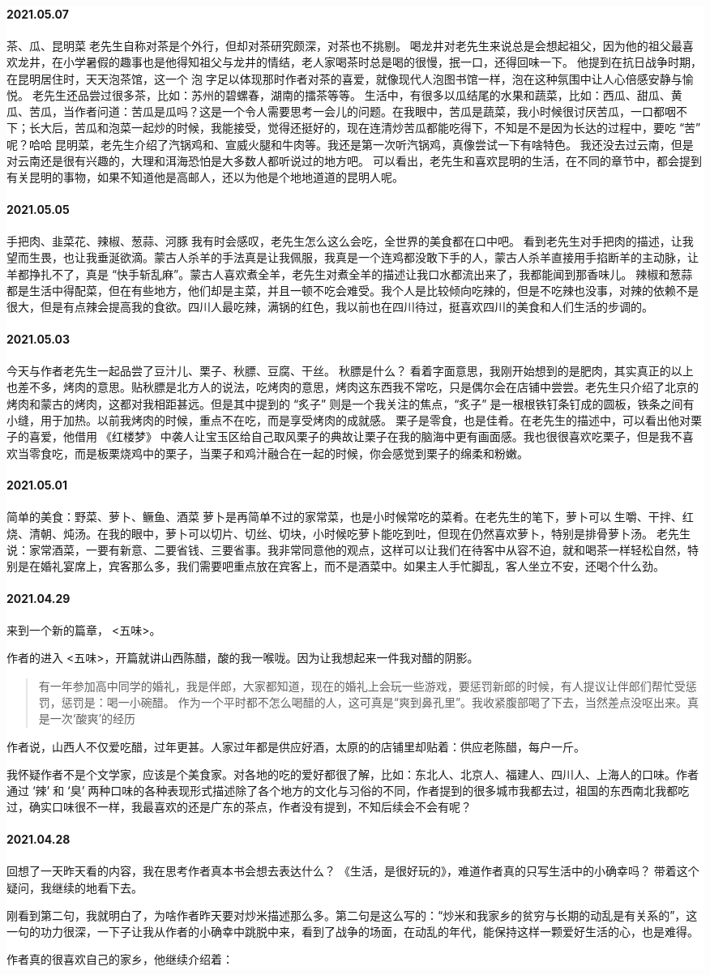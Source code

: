 #### 2021.05.07
茶、瓜、昆明菜
老先生自称对茶是个外行，但却对茶研究颇深，对茶也不挑剔。
喝龙井对老先生来说总是会想起祖父，因为他的祖父最喜欢龙井，在小学暑假的趣事也是他得知祖父与龙井的情结，老人家喝茶时总是喝的很慢，抿一口，还得回味一下。
他提到在抗日战争时期，在昆明居住时，天天泡茶馆，这一个 泡 字足以体现那时作者对茶的喜爱，就像现代人泡图书馆一样，泡在这种氛围中让人心倍感安静与愉悦。
老先生还品尝过很多茶，比如：苏州的碧螺春，湖南的擂茶等等。
生活中，有很多以瓜结尾的水果和蔬菜，比如：西瓜、甜瓜、黄瓜、苦瓜，当作者问道：苦瓜是瓜吗？这是一个令人需要思考一会儿的问题。在我眼中，苦瓜是蔬菜，我小时候很讨厌苦瓜，一口都咽不下；长大后，苦瓜和泡菜一起炒的时候，我能接受，觉得还挺好的，现在连清炒苦瓜都能吃得下，不知是不是因为长达的过程中，要吃 “苦” 呢？哈哈
昆明菜，老先生介绍了汽锅鸡和、宣威火腿和牛肉等。我还是第一次听汽锅鸡，真像尝试一下有啥特色。
我还没去过云南，但是对云南还是很有兴趣的，大理和洱海恐怕是大多数人都听说过的地方吧。
可以看出，老先生和喜欢昆明的生活，在不同的章节中，都会提到有关昆明的事物，如果不知道他是高邮人，还以为他是个地地道道的昆明人呢。

#### 2021.05.05
手把肉、韭菜花、辣椒、葱蒜、河豚
我有时会感叹，老先生怎么这么会吃，全世界的美食都在口中吧。
看到老先生对手把肉的描述，让我望而生畏，也让我垂涎欲滴。蒙古人杀羊的手法真是让我佩服，我真是一个连鸡都没敢下手的人，蒙古人杀羊直接用手掐断羊的主动脉，让羊都挣扎不了，真是 “快手斩乱麻”。蒙古人喜欢煮全羊，老先生对煮全羊的描述让我口水都流出来了，我都能闻到那香味儿。
辣椒和葱蒜都是生活中得配菜，但在有些地方，他们却是主菜，并且一顿不吃会难受。我个人是比较倾向吃辣的，但是不吃辣也没事，对辣的依赖不是很大，但是有点辣会提高我的食欲。四川人最吃辣，满锅的红色，我以前也在四川待过，挺喜欢四川的美食和人们生活的步调的。
#### 2021.05.03
今天与作者老先生一起品尝了豆汁儿、栗子、秋膘、豆腐、干丝。
秋膘是什么？ 看着字面意思，我刚开始想到的是肥肉，其实真正的以上也差不多，烤肉的意思。贴秋膘是北方人的说法，吃烤肉的意思，烤肉这东西我不常吃，只是偶尔会在店铺中尝尝。老先生只介绍了北京的烤肉和蒙古的烤肉，这都对我相距甚远。但是其中提到的 “炙子” 则是一个我关注的焦点，“炙子” 是一根根铁钉条钉成的圆板，铁条之间有小缝，用于加热。以前我烤肉的时候，重点不在吃，而是享受烤肉的成就感。
栗子是零食，也是佳肴。在老先生的描述中，可以看出他对栗子的喜爱，他借用 《红楼梦》 中袭人让宝玉区给自己取风栗子的典故让栗子在我的脑海中更有画面感。我也很很喜欢吃栗子，但是我不喜欢当零食吃，而是板栗烧鸡中的栗子，当栗子和鸡汁融合在一起的时候，你会感觉到栗子的绵柔和粉嫩。
#### 2021.05.01
简单的美食：野菜、萝卜、鳜鱼、酒菜
萝卜是再简单不过的家常菜，也是小时候常吃的菜肴。在老先生的笔下，萝卜可以
生嚼、干拌、红烧、清朝、炖汤。在我的眼中，萝卜可以切片、切丝、切块，小时候吃萝卜能吃到吐，但现在仍然喜欢萝卜，特别是排骨萝卜汤。
老先生说：家常酒菜，一要有新意、二要省钱、三要省事。我非常同意他的观点，这样可以让我们在待客中从容不迫，就和喝茶一样轻松自然，特别是在婚礼宴席上，宾客那么多，我们需要吧重点放在宾客上，而不是酒菜中。如果主人手忙脚乱，客人坐立不安，还喝个什么劲。
#### 2021.04.29
来到一个新的篇章， <五味>。

作者的进入 <五味>，开篇就讲山西陈醋，酸的我一喉咙。因为让我想起来一件我对醋的阴影。

> 有一年参加高中同学的婚礼，我是伴郎，大家都知道，现在的婚礼上会玩一些游戏，要惩罚新郎的时候，有人提议让伴郎们帮忙受惩罚，惩罚是：喝一小碗醋。 作为一个平时都不怎么喝醋的人，这可真是“爽到鼻孔里”。我收紧腹部喝了下去，当然差点没呕出来。真是一次‘酸爽’的经历

作者说，山西人不仅爱吃醋，过年更甚。人家过年都是供应好酒，太原的的店铺里却贴着：供应老陈醋，每户一斤。 

我怀疑作者不是个文学家，应该是个美食家。对各地的吃的爱好都很了解，比如：东北人、北京人、福建人、四川人、上海人的口味。作者通过 ‘辣’ 和 ‘臭’ 两种口味的各种表现形式描述除了各个地方的文化与习俗的不同，作者提到的很多城市我都去过，祖国的东西南北我都吃过，确实口味很不一样，我最喜欢的还是广东的茶点，作者没有提到，不知后续会不会有呢？


#### 2021.04.28
回想了一天昨天看的内容，我在思考作者真本书会想去表达什么？ 《生活，是很好玩的》，难道作者真的只写生活中的小确幸吗？
带着这个疑问，我继续的地看下去。

刚看到第二句，我就明白了，为啥作者昨天要对炒米描述那么多。第二句是这么写的：“炒米和我家乡的贫穷与长期的动乱是有关系的”，这一句的功力很深，一下子让我从作者的小确幸中跳脱中来，看到了战争的场面，在动乱的年代，能保持这样一颗爱好生活的心，也是难得。

作者真的很喜欢自己的家乡，他继续介绍着：
